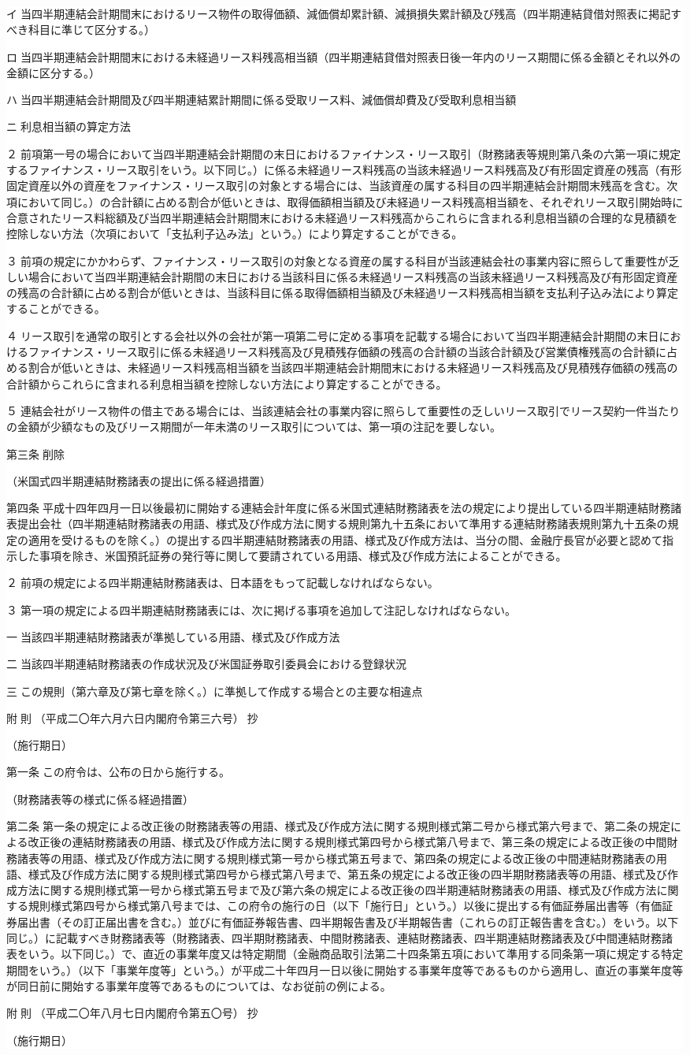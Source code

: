 イ 当四半期連結会計期間末におけるリース物件の取得価額、減価償却累計額、減損損失累計額及び残高（四半期連結貸借対照表に掲記すべき科目に準じて区分する。）

ロ 当四半期連結会計期間末における未経過リース料残高相当額（四半期連結貸借対照表日後一年内のリース期間に係る金額とそれ以外の金額に区分する。）

ハ 当四半期連結会計期間及び四半期連結累計期間に係る受取リース料、減価償却費及び受取利息相当額

ニ 利息相当額の算定方法

２ 前項第一号の場合において当四半期連結会計期間の末日におけるファイナンス・リース取引（財務諸表等規則第八条の六第一項に規定するファイナンス・リース取引をいう。以下同じ。）に係る未経過リース料残高の当該未経過リース料残高及び有形固定資産の残高（有形固定資産以外の資産をファイナンス・リース取引の対象とする場合には、当該資産の属する科目の四半期連結会計期間末残高を含む。次項において同じ。）の合計額に占める割合が低いときは、取得価額相当額及び未経過リース料残高相当額を、それぞれリース取引開始時に合意されたリース料総額及び当四半期連結会計期間末における未経過リース料残高からこれらに含まれる利息相当額の合理的な見積額を控除しない方法（次項において「支払利子込み法」という。）により算定することができる。

３ 前項の規定にかかわらず、ファイナンス・リース取引の対象となる資産の属する科目が当該連結会社の事業内容に照らして重要性が乏しい場合において当四半期連結会計期間の末日における当該科目に係る未経過リース料残高の当該未経過リース料残高及び有形固定資産の残高の合計額に占める割合が低いときは、当該科目に係る取得価額相当額及び未経過リース料残高相当額を支払利子込み法により算定することができる。

４ リース取引を通常の取引とする会社以外の会社が第一項第二号に定める事項を記載する場合において当四半期連結会計期間の末日におけるファイナンス・リース取引に係る未経過リース料残高及び見積残存価額の残高の合計額の当該合計額及び営業債権残高の合計額に占める割合が低いときは、未経過リース料残高相当額を当該四半期連結会計期間末における未経過リース料残高及び見積残存価額の残高の合計額からこれらに含まれる利息相当額を控除しない方法により算定することができる。

５ 連結会社がリース物件の借主である場合には、当該連結会社の事業内容に照らして重要性の乏しいリース取引でリース契約一件当たりの金額が少額なもの及びリース期間が一年未満のリース取引については、第一項の注記を要しない。

第三条 削除

（米国式四半期連結財務諸表の提出に係る経過措置）

第四条 平成十四年四月一日以後最初に開始する連結会計年度に係る米国式連結財務諸表を法の規定により提出している四半期連結財務諸表提出会社（四半期連結財務諸表の用語、様式及び作成方法に関する規則第九十五条において準用する連結財務諸表規則第九十五条の規定の適用を受けるものを除く。）の提出する四半期連結財務諸表の用語、様式及び作成方法は、当分の間、金融庁長官が必要と認めて指示した事項を除き、米国預託証券の発行等に関して要請されている用語、様式及び作成方法によることができる。

２ 前項の規定による四半期連結財務諸表は、日本語をもって記載しなければならない。

３ 第一項の規定による四半期連結財務諸表には、次に掲げる事項を追加して注記しなければならない。

一 当該四半期連結財務諸表が準拠している用語、様式及び作成方法

二 当該四半期連結財務諸表の作成状況及び米国証券取引委員会における登録状況

三 この規則（第六章及び第七章を除く。）に準拠して作成する場合との主要な相違点

附 則 （平成二〇年六月六日内閣府令第三六号） 抄

（施行期日）

第一条 この府令は、公布の日から施行する。

（財務諸表等の様式に係る経過措置）

第二条 第一条の規定による改正後の財務諸表等の用語、様式及び作成方法に関する規則様式第二号から様式第六号まで、第二条の規定による改正後の連結財務諸表の用語、様式及び作成方法に関する規則様式第四号から様式第八号まで、第三条の規定による改正後の中間財務諸表等の用語、様式及び作成方法に関する規則様式第一号から様式第五号まで、第四条の規定による改正後の中間連結財務諸表の用語、様式及び作成方法に関する規則様式第四号から様式第八号まで、第五条の規定による改正後の四半期財務諸表等の用語、様式及び作成方法に関する規則様式第一号から様式第五号まで及び第六条の規定による改正後の四半期連結財務諸表の用語、様式及び作成方法に関する規則様式第四号から様式第八号までは、この府令の施行の日（以下「施行日」という。）以後に提出する有価証券届出書等（有価証券届出書（その訂正届出書を含む。）並びに有価証券報告書、四半期報告書及び半期報告書（これらの訂正報告書を含む。）をいう。以下同じ。）に記載すべき財務諸表等（財務諸表、四半期財務諸表、中間財務諸表、連結財務諸表、四半期連結財務諸表及び中間連結財務諸表をいう。以下同じ。）で、直近の事業年度又は特定期間（金融商品取引法第二十四条第五項において準用する同条第一項に規定する特定期間をいう。）（以下「事業年度等」という。）が平成二十年四月一日以後に開始する事業年度等であるものから適用し、直近の事業年度等が同日前に開始する事業年度等であるものについては、なお従前の例による。

附 則 （平成二〇年八月七日内閣府令第五〇号） 抄

（施行期日）
